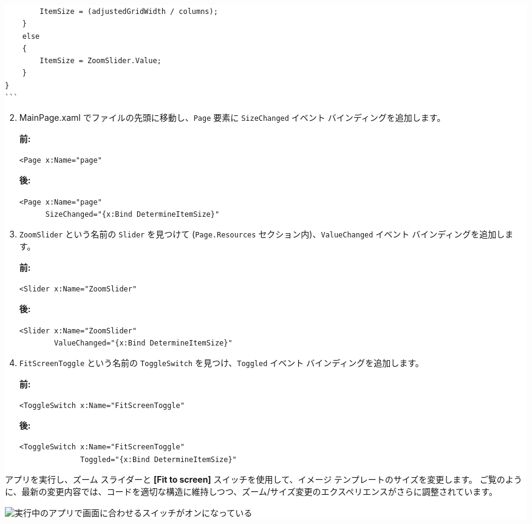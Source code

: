             ItemSize = (adjustedGridWidth / columns);
        }
        else
        {
            ItemSize = ZoomSlider.Value;
        }
    }
    ```

2. MainPage.xaml でファイルの先頭に移動し、`Page` 要素に `SizeChanged` イベント バインディングを追加します。

    **前:**

    ```xaml
    <Page x:Name="page"
    ```

    **後:**

    ```xaml
    <Page x:Name="page"
          SizeChanged="{x:Bind DetermineItemSize}"
    ```

3. `ZoomSlider` という名前の `Slider` を見つけて (`Page.Resources` セクション内)、`ValueChanged` イベント バインディングを追加します。

    **前:**

    ```xaml
    <Slider x:Name="ZoomSlider"
    ```

    **後:**

    ```xaml
    <Slider x:Name="ZoomSlider"
            ValueChanged="{x:Bind DetermineItemSize}"
    ```

4. `FitScreenToggle` という名前の `ToggleSwitch` を見つけ、`Toggled` イベント バインディングを追加します。

    **前:**

    ```xaml
    <ToggleSwitch x:Name="FitScreenToggle"
    ```

    **後:**

    ```xaml
    <ToggleSwitch x:Name="FitScreenToggle"
                  Toggled="{x:Bind DetermineItemSize}"
    ```

アプリを実行し、ズーム スライダーと **[Fit to screen]** スイッチを使用して、イメージ テンプレートのサイズを変更します。 ご覧のように、最新の変更内容では、コードを適切な構造に維持しつつ、ズーム/サイズ変更のエクスペリエンスがさらに調整されています。

![実行中のアプリで画面に合わせるスイッチがオンになっている](../design/basics/images/xaml-basics/gallery-with-fit-to-screen.png)
